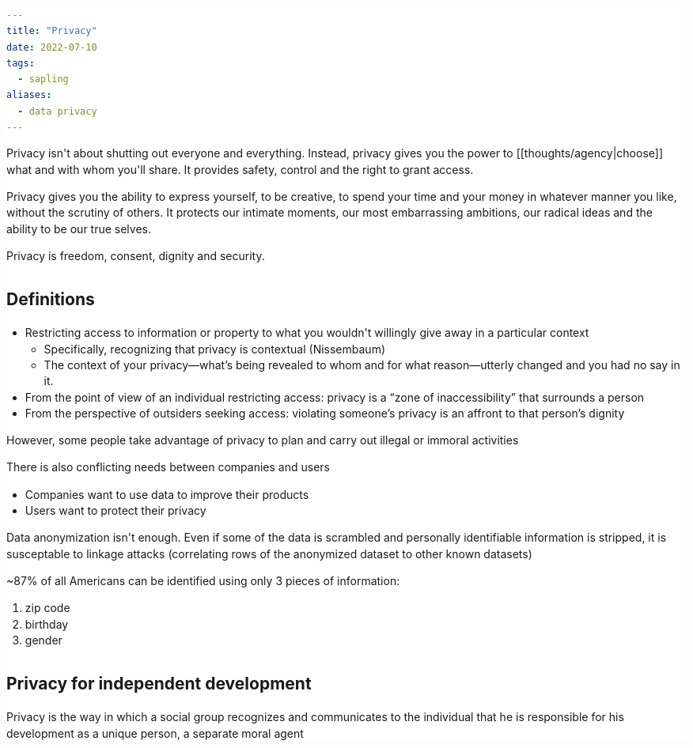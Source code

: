 ```yaml
---
title: "Privacy"
date: 2022-07-10
tags:
  - sapling
aliases:
  - data privacy
---
```


Privacy isn't about shutting out everyone and everything. Instead, privacy gives you the power to [[thoughts/agency|choose]] what and with whom you'll share. It provides safety, control and the right to grant access.

Privacy gives you the ability to express yourself, to be creative, to spend your time and your money in whatever manner you like, without the scrutiny of others. It protects our intimate moments, our most embarrassing ambitions, our radical ideas and the ability to be our true selves.

Privacy is freedom, consent, dignity and security.

## Definitions

- Restricting access to information or property to what you wouldn't willingly give away in a particular context
  - Specifically, recognizing that privacy is contextual (Nissembaum)
  - The context of your privacy—what’s being revealed to whom and for what reason—utterly changed and you had no say in it.
- From the point of view of an individual restricting access: privacy is a “zone of inaccessibility” that surrounds a person
- From the perspective of outsiders seeking access: violating someone’s privacy is an affront to that person’s dignity

However, some people take advantage of privacy to plan and carry out illegal or immoral activities

There is also conflicting needs between companies and users

- Companies want to use data to improve their products
- Users want to protect their privacy

Data anonymization isn't enough. Even if some of the data is scrambled and personally identifiable information is stripped, it is susceptable to linkage attacks (correlating rows of the anonymized dataset to other known datasets)

~87% of all Americans can be identified using only 3 pieces of information:

1. zip code
2. birthday
3. gender

## Privacy for independent development

Privacy is the way in which a social group recognizes and communicates to the individual that he is responsible for his development as a unique person, a separate moral agent
